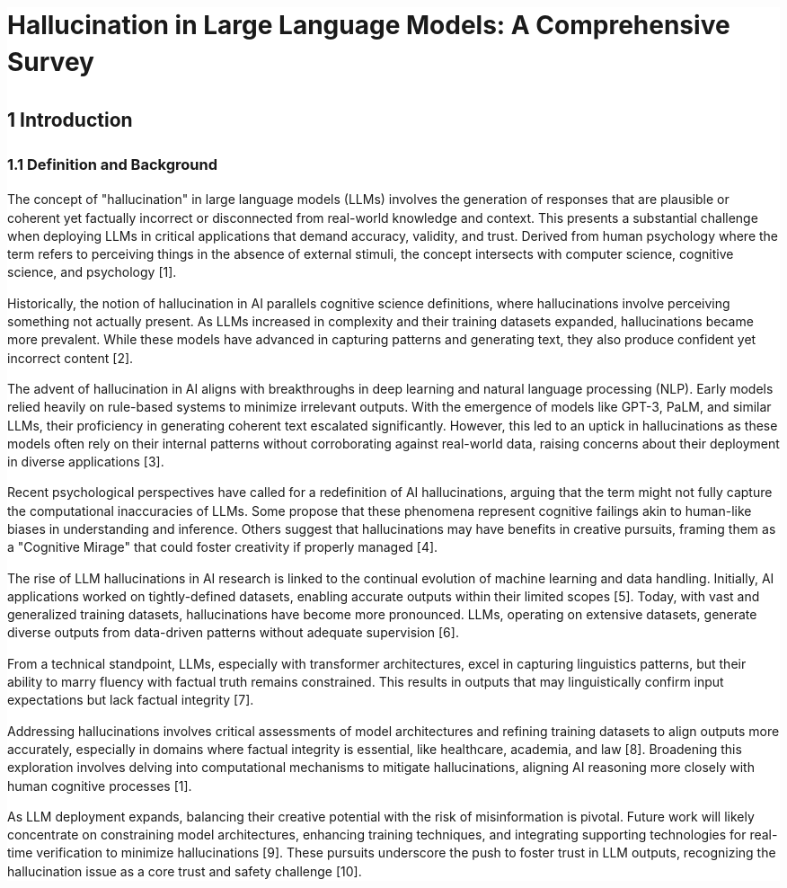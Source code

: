 # Hallucination in Large Language Models: A Comprehensive Survey

## 1 Introduction

### 1.1 Definition and Background

The concept of "hallucination" in large language models (LLMs) involves the generation of responses that are plausible or coherent yet factually incorrect or disconnected from real-world knowledge and context. This presents a substantial challenge when deploying LLMs in critical applications that demand accuracy, validity, and trust. Derived from human psychology where the term refers to perceiving things in the absence of external stimuli, the concept intersects with computer science, cognitive science, and psychology [1].

Historically, the notion of hallucination in AI parallels cognitive science definitions, where hallucinations involve perceiving something not actually present. As LLMs increased in complexity and their training datasets expanded, hallucinations became more prevalent. While these models have advanced in capturing patterns and generating text, they also produce confident yet incorrect content [2].

The advent of hallucination in AI aligns with breakthroughs in deep learning and natural language processing (NLP). Early models relied heavily on rule-based systems to minimize irrelevant outputs. With the emergence of models like GPT-3, PaLM, and similar LLMs, their proficiency in generating coherent text escalated significantly. However, this led to an uptick in hallucinations as these models often rely on their internal patterns without corroborating against real-world data, raising concerns about their deployment in diverse applications [3].

Recent psychological perspectives have called for a redefinition of AI hallucinations, arguing that the term might not fully capture the computational inaccuracies of LLMs. Some propose that these phenomena represent cognitive failings akin to human-like biases in understanding and inference. Others suggest that hallucinations may have benefits in creative pursuits, framing them as a "Cognitive Mirage" that could foster creativity if properly managed [4].

The rise of LLM hallucinations in AI research is linked to the continual evolution of machine learning and data handling. Initially, AI applications worked on tightly-defined datasets, enabling accurate outputs within their limited scopes [5]. Today, with vast and generalized training datasets, hallucinations have become more pronounced. LLMs, operating on extensive datasets, generate diverse outputs from data-driven patterns without adequate supervision [6].

From a technical standpoint, LLMs, especially with transformer architectures, excel in capturing linguistics patterns, but their ability to marry fluency with factual truth remains constrained. This results in outputs that may linguistically confirm input expectations but lack factual integrity [7].

Addressing hallucinations involves critical assessments of model architectures and refining training datasets to align outputs more accurately, especially in domains where factual integrity is essential, like healthcare, academia, and law [8]. Broadening this exploration involves delving into computational mechanisms to mitigate hallucinations, aligning AI reasoning more closely with human cognitive processes [1].

As LLM deployment expands, balancing their creative potential with the risk of misinformation is pivotal. Future work will likely concentrate on constraining model architectures, enhancing training techniques, and integrating supporting technologies for real-time verification to minimize hallucinations [9]. These pursuits underscore the push to foster trust in LLM outputs, recognizing the hallucination issue as a core trust and safety challenge [10].
